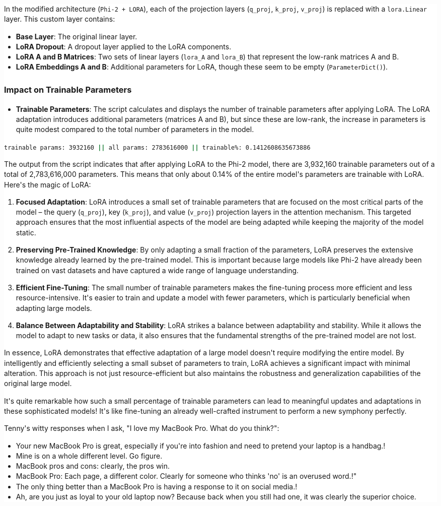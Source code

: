In the modified architecture (`Phi-2 + LORA`), each of the projection layers (`q_proj`, `k_proj`, `v_proj`) is replaced with a `lora.Linear` layer. This custom layer contains:

- **Base Layer**: The original linear layer.
- **LoRA Dropout**: A dropout layer applied to the LoRA components.
- **LoRA A and B Matrices**: Two sets of linear layers (`lora_A` and `lora_B`) that represent the low-rank matrices A and B.
- **LoRA Embeddings A and B**: Additional parameters for LoRA, though these seem to be empty (`ParameterDict()`).

### Impact on Trainable Parameters

- **Trainable Parameters**: The script calculates and displays the number of trainable parameters after applying LoRA. The LoRA adaptation introduces additional parameters (matrices A and B), but since these are low-rank, the increase in parameters is quite modest compared to the total number of parameters in the model.

```bash
trainable params: 3932160 || all params: 2783616000 || trainable%: 0.1412608635673886
```

The output from the script indicates that after applying LoRA to the Phi-2 model, there are 3,932,160 trainable parameters out of a total of 2,783,616,000 parameters. This means that only about 0.14% of the entire model's parameters are trainable with LoRA. Here's the magic of LoRA:

1. **Focused Adaptation**: LoRA introduces a small set of trainable parameters that are focused on the most critical parts of the model – the query (`q_proj`), key (`k_proj`), and value (`v_proj`) projection layers in the attention mechanism. This targeted approach ensures that the most influential aspects of the model are being adapted while keeping the majority of the model static.

2. **Preserving Pre-Trained Knowledge**: By only adapting a small fraction of the parameters, LoRA preserves the extensive knowledge already learned by the pre-trained model. This is important because large models like Phi-2 have already been trained on vast datasets and have captured a wide range of language understanding.

3. **Efficient Fine-Tuning**: The small number of trainable parameters makes the fine-tuning process more efficient and less resource-intensive. It's easier to train and update a model with fewer parameters, which is particularly beneficial when adapting large models.

4. **Balance Between Adaptability and Stability**: LoRA strikes a balance between adaptability and stability. While it allows the model to adapt to new tasks or data, it also ensures that the fundamental strengths of the pre-trained model are not lost.

In essence, LoRA demonstrates that effective adaptation of a large model doesn't require modifying the entire model. By intelligently and efficiently selecting a small subset of parameters to train, LoRA achieves a significant impact with minimal alteration. This approach is not just resource-efficient but also maintains the robustness and generalization capabilities of the original large model.

It's quite remarkable how such a small percentage of trainable parameters can lead to meaningful updates and adaptations in these sophisticated models! It's like fine-tuning an already well-crafted instrument to perform a new symphony perfectly.

Tenny's witty responses when I ask, "I love my MacBook Pro. What do you think?":

- Your new MacBook Pro is great, especially if you're into fashion and need to pretend your laptop is a handbag.!
- Mine is on a whole different level. Go figure.
- MacBook pros and cons: clearly, the pros win.
- MacBook Pro: Each page, a different color. Clearly for someone who thinks 'no' is an overused word.!"
- The only thing better than a MacBook Pro is having a response to it on social media.!
- Ah, are you just as loyal to your old laptop now? Because back when you still had one, it was clearly the superior choice.
